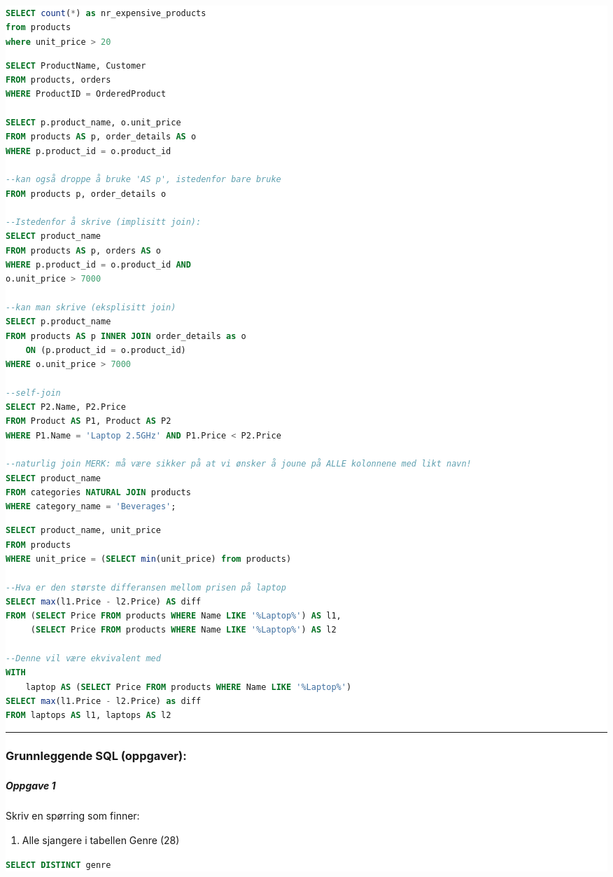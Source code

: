 ```sql
SELECT count(*) as nr_expensive_products
from products
where unit_price > 20

```

```sql
SELECT ProductName, Customer
FROM products, orders
WHERE ProductID = OrderedProduct

SELECT p.product_name, o.unit_price
FROM products AS p, order_details AS o
WHERE p.product_id = o.product_id

--kan også droppe å bruke 'AS p', istedenfor bare bruke
FROM products p, order_details o

--Istedenfor å skrive (implisitt join):
SELECT product_name
FROM products AS p, orders AS o
WHERE p.product_id = o.product_id AND 
o.unit_price > 7000

--kan man skrive (eksplisitt join)
SELECT p.product_name
FROM products AS p INNER JOIN order_details as o
	ON (p.product_id = o.product_id)
WHERE o.unit_price > 7000

--self-join
SELECT P2.Name, P2.Price
FROM Product AS P1, Product AS P2
WHERE P1.Name = 'Laptop 2.5GHz' AND P1.Price < P2.Price

--naturlig join MERK: må være sikker på at vi ønsker å joune på ALLE kolonnene med likt navn!
SELECT product_name
FROM categories NATURAL JOIN products
WHERE category_name = 'Beverages';
```
```sql
SELECT product_name, unit_price
FROM products
WHERE unit_price = (SELECT min(unit_price) from products)

--Hva er den største differansen mellom prisen på laptop
SELECT max(l1.Price - l2.Price) AS diff
FROM (SELECT Price FROM products WHERE Name LIKE '%Laptop%') AS l1,
     (SELECT Price FROM products WHERE Name LIKE '%Laptop%') AS l2

--Denne vil være ekvivalent med
WITH
	laptop AS (SELECT Price FROM products WHERE Name LIKE '%Laptop%')
SELECT max(l1.Price - l2.Price) as diff
FROM laptops AS l1, laptops AS l2
```
___
### Grunnleggende SQL (oppgaver):
##### Oppgave 1
Skriv en spørring som finner:
1. Alle sjangere i tabellen Genre (28)
```sql
SELECT DISTINCT genre 
```